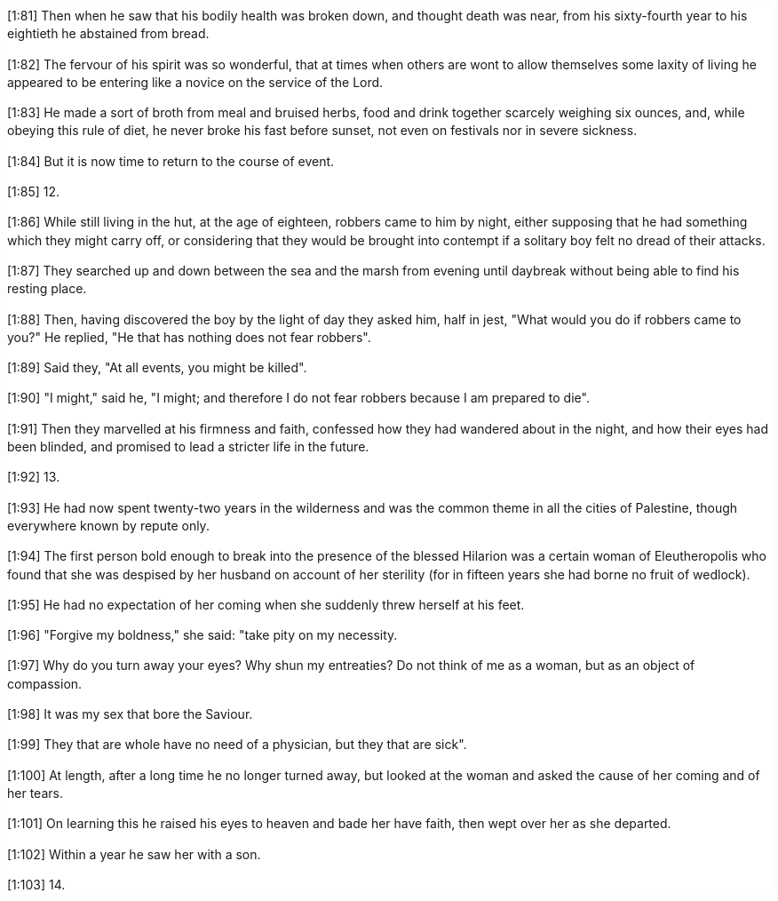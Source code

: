 [1:81] Then when he saw that his bodily health was broken down, and thought death was near, from his sixty-fourth year to his eightieth he abstained from bread.

[1:82] The fervour of his spirit was so wonderful, that at times when others are wont to allow themselves some laxity of living he appeared to be entering like a novice on the service of the Lord.

[1:83] He made a sort of broth from meal and bruised herbs, food and drink together scarcely weighing six ounces, and, while obeying this rule of diet, he never broke his fast before sunset, not even on festivals nor in severe sickness.

[1:84] But it is now time to return to the course of event.

[1:85] 12.

[1:86] While still living in the hut, at the age of eighteen, robbers came to him by night, either supposing that he had something which they might carry off, or considering that they would be brought into contempt if a solitary boy felt no dread of their attacks.

[1:87] They searched up and down between the sea and the marsh from evening until daybreak without being able to find his resting place.

[1:88] Then, having discovered the boy by the light of day they asked him, half in jest, "What would you do if robbers came to you?" He replied, "He that has nothing does not fear robbers".

[1:89] Said they, "At all events, you might be killed".

[1:90] "I might," said he, "I might; and therefore I do not fear robbers because I am prepared to die".

[1:91] Then they marvelled at his firmness and faith, confessed how they had wandered about in the night, and how their eyes had been blinded, and promised to lead a stricter life in the future.

[1:92] 13.

[1:93] He had now spent twenty-two years in the wilderness and was the common theme in all the cities of Palestine, though everywhere known by repute only.

[1:94] The first person bold enough to break into the presence of the blessed Hilarion was a certain woman of Eleutheropolis who found that she was despised by her husband on account of her sterility (for in fifteen years she had borne no fruit of wedlock).

[1:95] He had no expectation of her coming when she suddenly threw herself at his feet.

[1:96] "Forgive my boldness," she said: "take pity on my necessity.

[1:97] Why do you turn away your eyes? Why shun my entreaties? Do not think of me as a woman, but as an object of compassion.

[1:98] It was my sex that bore the Saviour.

[1:99] They that are whole have no need of a physician, but they that are sick".

[1:100] At length, after a long time he no longer turned away, but looked at the woman and asked the cause of her coming and of her tears.

[1:101] On learning this he raised his eyes to heaven and bade her have faith, then wept over her as she departed.

[1:102] Within a year he saw her with a son.

[1:103] 14.
